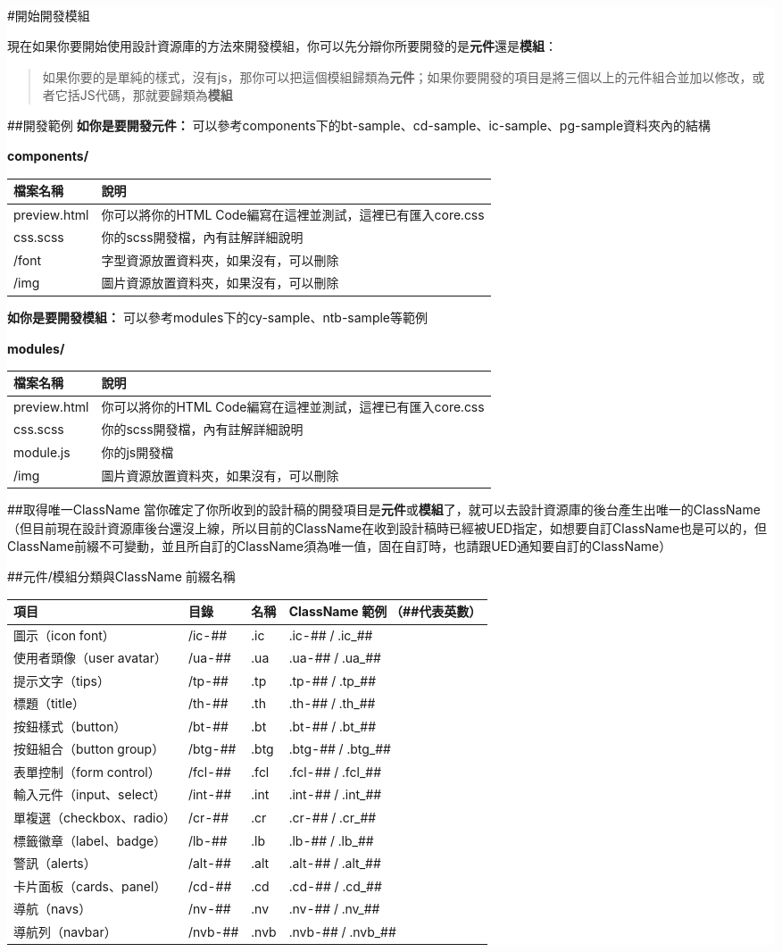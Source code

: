#開始開發模組

現在如果你要開始使用設計資源庫的方法來開發模組，你可以先分辯你所要開發的是**元件**還是**模組**：
> 如果你要的是單純的樣式，沒有js，那你可以把這個模組歸類為**元件**；如果你要開發的項目是將三個以上的元件組合並加以修改，或者它括JS代碼，那就要歸類為**模組**

##開發範例
**如你是要開發元件：**
可以參考components下的bt-sample、cd-sample、ic-sample、pg-sample資料夾內的結構

**components/**

| 檔案名稱 | 說明 |
| :-- | :-- |
| preview.html | 你可以將你的HTML Code編寫在這裡並測試，這裡已有匯入core.css |
| css.scss | 你的scss開發檔，內有註解詳細說明 |
| /font | 字型資源放置資料夾，如果沒有，可以刪除 |
| /img | 圖片資源放置資料夾，如果沒有，可以刪除 |

**如你是要開發模組：**
可以參考modules下的cy-sample、ntb-sample等範例

**modules/**

| 檔案名稱 | 說明 |
| :-- | :-- |
| preview.html | 你可以將你的HTML Code編寫在這裡並測試，這裡已有匯入core.css |
| css.scss | 你的scss開發檔，內有註解詳細說明 |
| module.js | 你的js開發檔 |
| /img | 圖片資源放置資料夾，如果沒有，可以刪除 |

##取得唯一ClassName
當你確定了你所收到的設計稿的開發項目是**元件**或**模組**了，就可以去設計資源庫的後台產生出唯一的ClassName（但目前現在設計資源庫後台還沒上線，所以目前的ClassName在收到設計稿時已經被UED指定，如想要自訂ClassName也是可以的，但ClassName前綴不可變動，並且所自訂的ClassName須為唯一值，固在自訂時，也請跟UED通知要自訂的ClassName）

##元件/模組分類與ClassName 前綴名稱

| 項目 | 目錄 | 名稱 | ClassName 範例 （##代表英數） |
| :-- | :-- | :-- | :-- |
| 圖示（icon font） |/ic-## |.ic |.ic-## / .ic_## |
| 使用者頭像（user avatar） |/ua-## |.ua |.ua-## / .ua_## |
| 提示文字（tips） |/tp-## |.tp |.tp-## / .tp_## |
| 標題（title） |/th-## |.th |.th-## / .th_## |
| 按鈕樣式（button） |/bt-## |.bt |.bt-## / .bt_## |
| 按鈕組合（button group） |/btg-## |.btg |.btg-## / .btg_## |
| 表單控制（form control） |/fcl-## |.fcl |.fcl-## / .fcl_## |
| 輸入元件（input、select） |/int-## |.int |.int-## / .int_## |
| 單複選（checkbox、radio） |/cr-## |.cr |.cr-## / .cr_## |
| 標籤徽章（label、badge） |/lb-## |.lb |.lb-## / .lb_## |
| 警訊（alerts） |/alt-## |.alt |.alt-## / .alt_## |
| 卡片面板（cards、panel） |/cd-## |.cd |.cd-## / .cd_## |
| 導航（navs） |/nv-## |.nv |.nv-## / .nv_## |
| 導航列（navbar） |/nvb-## |.nvb |.nvb-## / .nvb_## |